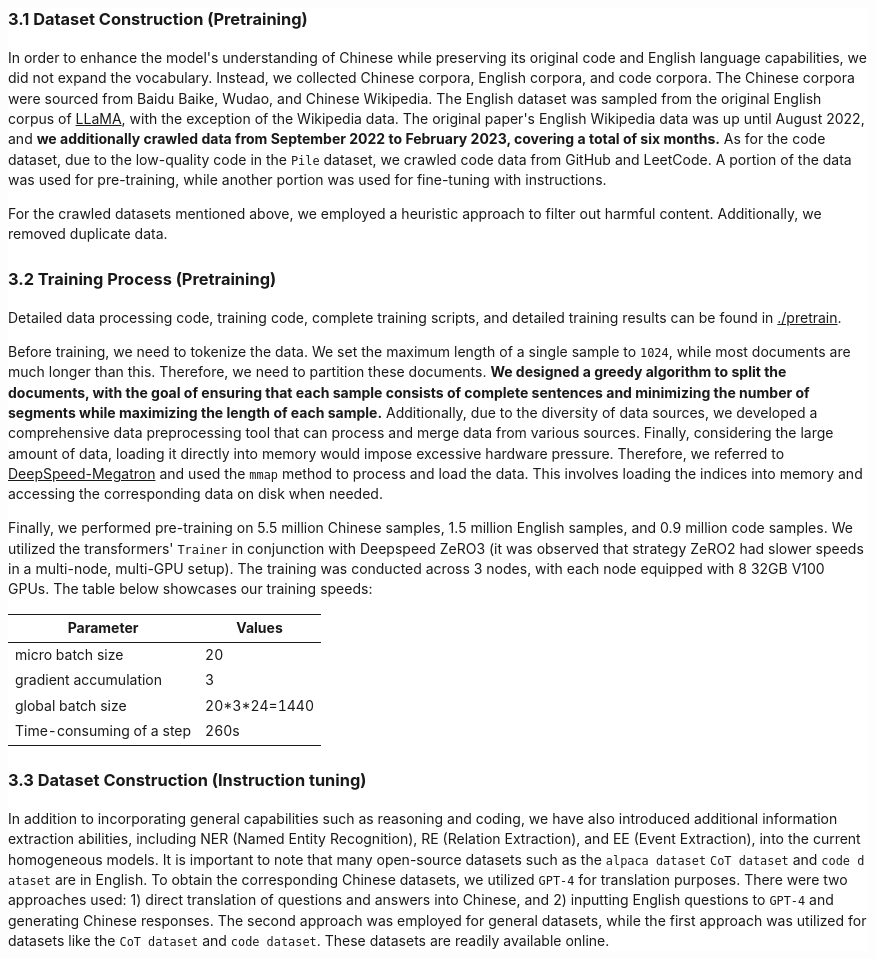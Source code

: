 <h3 id="3-1">3.1 Dataset Construction (Pretraining)</h3>

In order to enhance the model's understanding of Chinese while preserving its original code and English language capabilities, we did not expand the vocabulary. Instead, we collected Chinese corpora, English corpora, and code corpora. The Chinese corpora were sourced from Baidu Baike, Wudao, and Chinese Wikipedia. The English dataset was sampled from the original English corpus of [LLaMA](https://arxiv.org/pdf/2302.13971.pdf), with the exception of the Wikipedia data. The original paper's English Wikipedia data was up until August 2022, and **we additionally crawled data from September 2022 to February 2023, covering a total of six months.** As for the code dataset, due to the low-quality code in the `Pile` dataset, we crawled code data from GitHub and LeetCode. A portion of the data was used for pre-training, while another portion was used for fine-tuning with instructions.

For the crawled datasets mentioned above, we employed a heuristic approach to filter out harmful content. Additionally, we removed duplicate data.

<h3 id="3-2">3.2 Training Process (Pretraining)</h3>

Detailed data processing code, training code, complete training scripts, and detailed training results can be found in [./pretrain](./pretrain).

Before training, we need to tokenize the data. We set the maximum length of a single sample to `1024`, while most documents are much longer than this. Therefore, we need to partition these documents. **We designed a greedy algorithm to split the documents, with the goal of ensuring that each sample consists of complete sentences and minimizing the number of segments while maximizing the length of each sample.** Additionally, due to the diversity of data sources, we developed a comprehensive data preprocessing tool that can process and merge data from various sources. Finally, considering the large amount of data, loading it directly into memory would impose excessive hardware pressure. Therefore, we referred to [DeepSpeed-Megatron](https://github.com/bigscience-workshop/Megatron-DeepSpeed/tree/main/tools) and used the `mmap` method to process and load the data. This involves loading the indices into memory and accessing the corresponding data on disk when needed.

Finally, we performed pre-training on 5.5 million Chinese samples, 1.5 million English samples, and 0.9 million code samples. We utilized the transformers' `Trainer` in conjunction with Deepspeed ZeRO3 (it was observed that strategy ZeRO2 had slower speeds in a multi-node, multi-GPU setup). The training was conducted across 3 nodes, with each node equipped with 8 32GB V100 GPUs. The table below showcases our training speeds:

| Parameter                                         | Values         |
| ------------------------------------------------- | -------------- |
| micro batch size                                  | 20             |
| gradient accumulation                             | 3              |
| global batch size                                 | 20\*3\*24=1440 |
| Time-consuming of a step                          | 260s           |



<h3 id="3-3">3.3 Dataset Construction (Instruction tuning)</h3>

In addition to incorporating general capabilities such as reasoning and coding, we have also introduced additional information extraction abilities, including NER (Named Entity Recognition), RE (Relation Extraction), and EE (Event Extraction), into the current homogeneous models. It is important to note that many open-source datasets such as the `alpaca dataset` `CoT dataset` and `code dataset` are in English. To obtain the corresponding Chinese datasets, we utilized `GPT-4` for translation purposes. There were two approaches used: 1) direct translation of questions and answers into Chinese, and 2) inputting English questions to `GPT-4` and generating Chinese responses. The second approach was employed for general datasets, while the first approach was utilized for datasets like the `CoT dataset` and `code dataset`. These datasets are readily available online.
